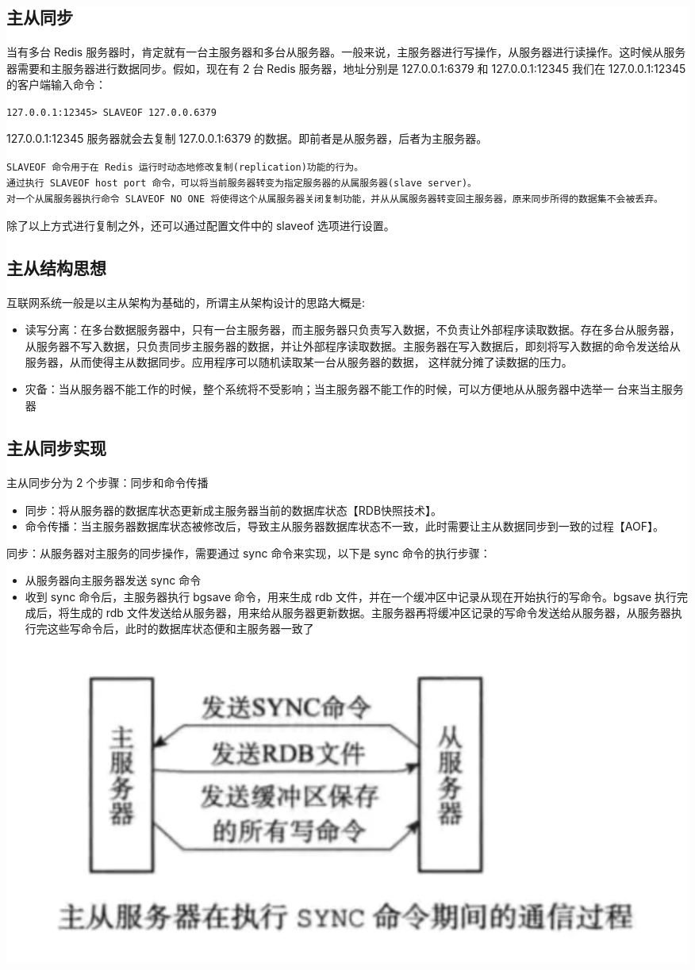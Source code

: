 ## 主从同步

当有多台 Redis 服务器时，肯定就有一台主服务器和多台从服务器。一般来说，主服务器进行写操作，从服务器进行读操作。这时候从服务器需要和主服务器进行数据同步。假如，现在有 2 台 Redis 服务器，地址分别是 127.0.0.1:6379 和 127.0.0.1:12345
我们在 127.0.0.1:12345 的客户端输入命令：
```
127.0.0.1:12345> SLAVEOF 127.0.0.6379
```
127.0.0.1:12345 服务器就会去复制 127.0.0.1:6379 的数据。即前者是从服务器，后者为主服务器。
```
SLAVEOF 命令用于在 Redis 运行时动态地修改复制(replication)功能的行为。
通过执行 SLAVEOF host port 命令，可以将当前服务器转变为指定服务器的从属服务器(slave server)。
对一个从属服务器执行命令 SLAVEOF NO ONE 将使得这个从属服务器关闭复制功能，并从从属服务器转变回主服务器，原来同步所得的数据集不会被丢弃。
```
除了以上方式进行复制之外，还可以通过配置文件中的 slaveof 选项进行设置。

## 主从结构思想

互联网系统一般是以主从架构为基础的，所谓主从架构设计的思路大概是:

* 读写分离：在多台数据服务器中，只有一台主服务器，而主服务器只负责写入数据，不负责让外部程序读取数据。存在多台从服务器，从服务器不写入数据，只负责同步主服务器的数据，并让外部程序读取数据。主服务器在写入数据后，即刻将写入数据的命令发送给从服务器，从而使得主从数据同步。应用程序可以随机读取某一台从服务器的数据， 这样就分摊了读数据的压力。

* 灾备：当从服务器不能工作的时候，整个系统将不受影响；当主服务器不能工作的时候，可以方便地从从服务器中选举一 台来当主服务器

## 主从同步实现

主从同步分为 2 个步骤：同步和命令传播

* 同步：将从服务器的数据库状态更新成主服务器当前的数据库状态【RDB快照技术】。
* 命令传播：当主服务器数据库状态被修改后，导致主从服务器数据库状态不一致，此时需要让主从数据同步到一致的过程【AOF】。

同步：从服务器对主服务的同步操作，需要通过 sync 命令来实现，以下是 sync 命令的执行步骤：

* 从服务器向主服务器发送 sync 命令
* 收到 sync 命令后，主服务器执行 bgsave 命令，用来生成 rdb 文件，并在一个缓冲区中记录从现在开始执行的写命令。bgsave 执行完成后，将生成的 rdb 文件发送给从服务器，用来给从服务器更新数据。主服务器再将缓冲区记录的写命令发送给从服务器，从服务器执行完这些写命令后，此时的数据库状态便和主服务器一致了

![avatar](static/1.png)
